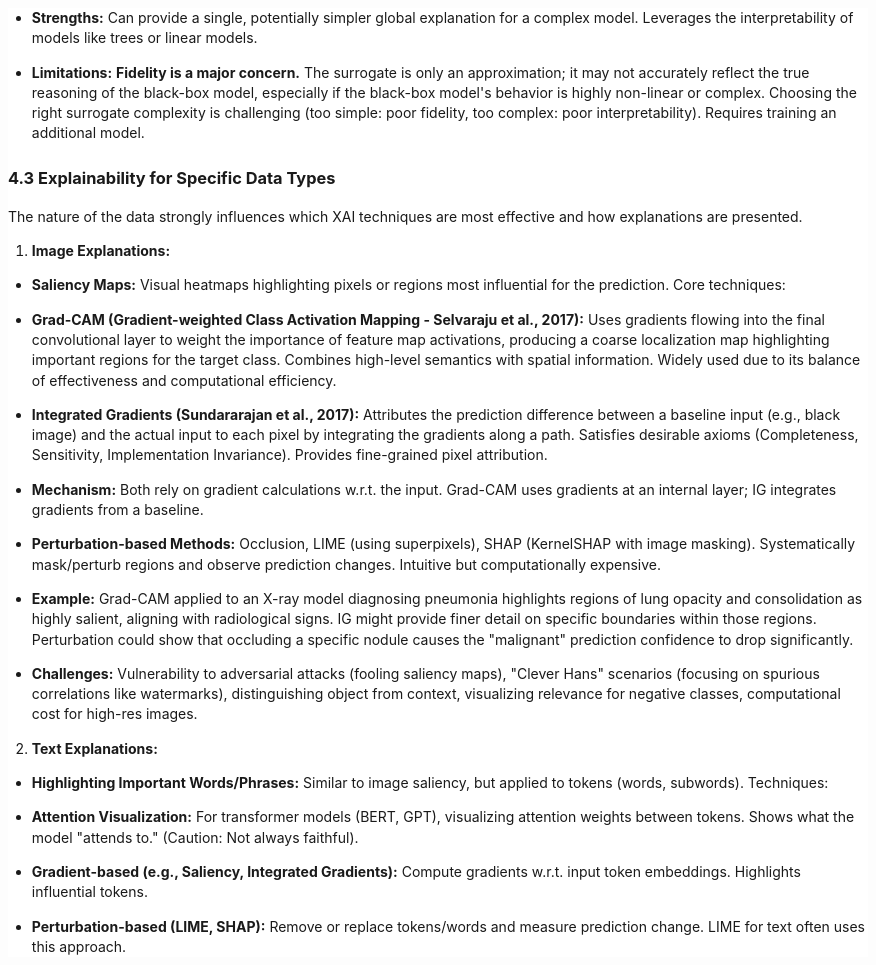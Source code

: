 *   **Strengths:** Can provide a single, potentially simpler global explanation for a complex model. Leverages the interpretability of models like trees or linear models.

*   **Limitations:** **Fidelity is a major concern.** The surrogate is only an approximation; it may not accurately reflect the true reasoning of the black-box model, especially if the black-box model's behavior is highly non-linear or complex. Choosing the right surrogate complexity is challenging (too simple: poor fidelity, too complex: poor interpretability). Requires training an additional model.

### 4.3 Explainability for Specific Data Types

The nature of the data strongly influences which XAI techniques are most effective and how explanations are presented.

1.  **Image Explanations:**

*   **Saliency Maps:** Visual heatmaps highlighting pixels or regions most influential for the prediction. Core techniques:

*   **Grad-CAM (Gradient-weighted Class Activation Mapping - Selvaraju et al., 2017):** Uses gradients flowing into the final convolutional layer to weight the importance of feature map activations, producing a coarse localization map highlighting important regions for the target class. Combines high-level semantics with spatial information. Widely used due to its balance of effectiveness and computational efficiency.

*   **Integrated Gradients (Sundararajan et al., 2017):** Attributes the prediction difference between a baseline input (e.g., black image) and the actual input to each pixel by integrating the gradients along a path. Satisfies desirable axioms (Completeness, Sensitivity, Implementation Invariance). Provides fine-grained pixel attribution.

*   **Mechanism:** Both rely on gradient calculations w.r.t. the input. Grad-CAM uses gradients at an internal layer; IG integrates gradients from a baseline.

*   **Perturbation-based Methods:** Occlusion, LIME (using superpixels), SHAP (KernelSHAP with image masking). Systematically mask/perturb regions and observe prediction changes. Intuitive but computationally expensive.

*   **Example:** Grad-CAM applied to an X-ray model diagnosing pneumonia highlights regions of lung opacity and consolidation as highly salient, aligning with radiological signs. IG might provide finer detail on specific boundaries within those regions. Perturbation could show that occluding a specific nodule causes the "malignant" prediction confidence to drop significantly.

*   **Challenges:** Vulnerability to adversarial attacks (fooling saliency maps), "Clever Hans" scenarios (focusing on spurious correlations like watermarks), distinguishing object from context, visualizing relevance for negative classes, computational cost for high-res images.

2.  **Text Explanations:**

*   **Highlighting Important Words/Phrases:** Similar to image saliency, but applied to tokens (words, subwords). Techniques:

*   **Attention Visualization:** For transformer models (BERT, GPT), visualizing attention weights between tokens. Shows what the model "attends to." (Caution: Not always faithful).

*   **Gradient-based (e.g., Saliency, Integrated Gradients):** Compute gradients w.r.t. input token embeddings. Highlights influential tokens.

*   **Perturbation-based (LIME, SHAP):** Remove or replace tokens/words and measure prediction change. LIME for text often uses this approach.
